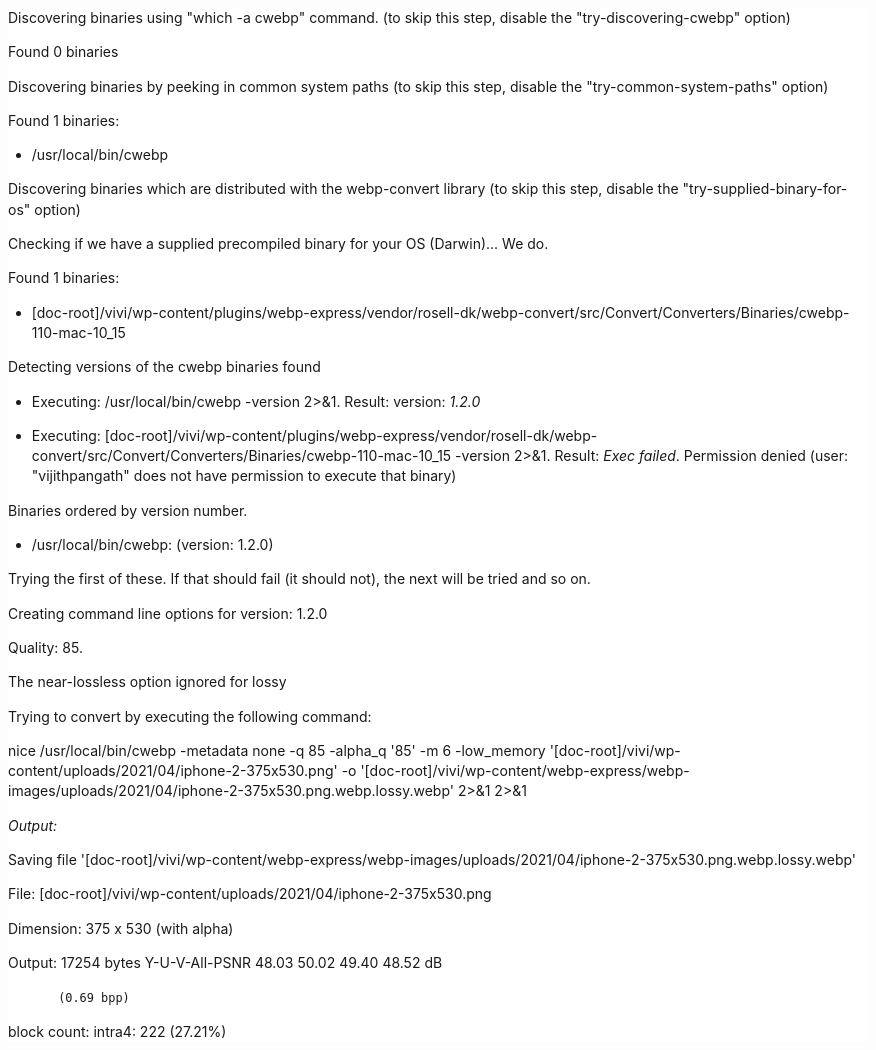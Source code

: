 Discovering binaries using "which -a cwebp" command. (to skip this step, disable the "try-discovering-cwebp" option)

Found 0 binaries

Discovering binaries by peeking in common system paths (to skip this step, disable the "try-common-system-paths" option)

Found 1 binaries: 

- /usr/local/bin/cwebp

Discovering binaries which are distributed with the webp-convert library (to skip this step, disable the "try-supplied-binary-for-os" option)

Checking if we have a supplied precompiled binary for your OS (Darwin)... We do.

Found 1 binaries: 

- [doc-root]/vivi/wp-content/plugins/webp-express/vendor/rosell-dk/webp-convert/src/Convert/Converters/Binaries/cwebp-110-mac-10_15

Detecting versions of the cwebp binaries found

- Executing: /usr/local/bin/cwebp -version 2>&1. Result: version: *1.2.0*

- Executing: [doc-root]/vivi/wp-content/plugins/webp-express/vendor/rosell-dk/webp-convert/src/Convert/Converters/Binaries/cwebp-110-mac-10_15 -version 2>&1. Result: *Exec failed*. Permission denied (user: "vijithpangath" does not have permission to execute that binary)

Binaries ordered by version number.

- /usr/local/bin/cwebp: (version: 1.2.0)

Trying the first of these. If that should fail (it should not), the next will be tried and so on.

Creating command line options for version: 1.2.0

Quality: 85. 

The near-lossless option ignored for lossy

Trying to convert by executing the following command:

nice /usr/local/bin/cwebp -metadata none -q 85 -alpha_q '85' -m 6 -low_memory '[doc-root]/vivi/wp-content/uploads/2021/04/iphone-2-375x530.png' -o '[doc-root]/vivi/wp-content/webp-express/webp-images/uploads/2021/04/iphone-2-375x530.png.webp.lossy.webp' 2>&1 2>&1


*Output:* 

Saving file '[doc-root]/vivi/wp-content/webp-express/webp-images/uploads/2021/04/iphone-2-375x530.png.webp.lossy.webp'

File:      [doc-root]/vivi/wp-content/uploads/2021/04/iphone-2-375x530.png

Dimension: 375 x 530 (with alpha)

Output:    17254 bytes Y-U-V-All-PSNR 48.03 50.02 49.40   48.52 dB

           (0.69 bpp)

block count:  intra4:        222  (27.21%)

